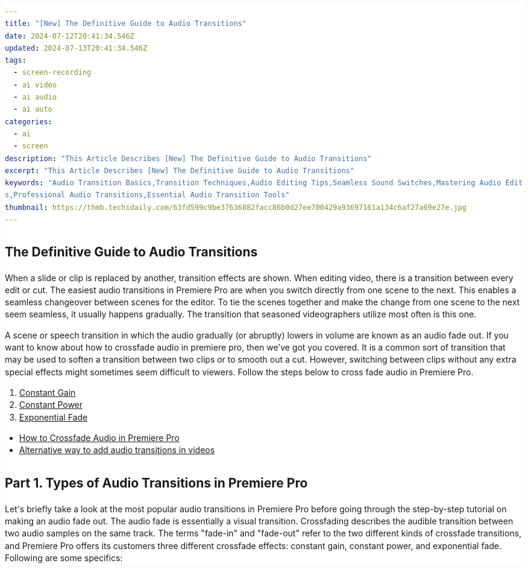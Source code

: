 ```yaml
---
title: "[New] The Definitive Guide to Audio Transitions"
date: 2024-07-12T20:41:34.546Z
updated: 2024-07-13T20:41:34.546Z
tags: 
  - screen-recording
  - ai video
  - ai audio
  - ai auto
categories: 
  - ai
  - screen
description: "This Article Describes [New] The Definitive Guide to Audio Transitions"
excerpt: "This Article Describes [New] The Definitive Guide to Audio Transitions"
keywords: "Audio Transition Basics,Transition Techniques,Audio Editing Tips,Seamless Sound Switches,Mastering Audio Edits,Professional Audio Transitions,Essential Audio Transition Tools"
thumbnail: https://thmb.techidaily.com/63fd599c9be37636882facc86b0d27ee700429a93697161a134c6af27a69e27e.jpg
---
```


## The Definitive Guide to Audio Transitions

When a slide or clip is replaced by another, transition effects are shown. When editing video, there is a transition between every edit or cut. The easiest audio transitions in Premiere Pro are when you switch directly from one scene to the next. This enables a seamless changeover between scenes for the editor. To tie the scenes together and make the change from one scene to the next seem seamless, it usually happens gradually. The transition that seasoned videographers utilize most often is this one.

A scene or speech transition in which the audio gradually (or abruptly) lowers in volume are known as an audio fade out. If you want to know about how to crossfade audio in premiere pro, then we’ve got you covered. It is a common sort of transition that may be used to soften a transition between two clips or to smooth out a cut. However, switching between clips without any extra special effects might sometimes seem difficult to viewers. Follow the steps below to cross fade audio in Premiere Pro.

1. [Constant Gain](#part1-1)
2. [Constant Power](#part1-2)
3. [Exponential Fade](#part1-3)

* [How to Crossfade Audio in Premiere Pro](#part2)
* [Alternative way to add audio transitions in videos](#part3)

## Part 1\. Types of Audio Transitions in Premiere Pro

Let's briefly take a look at the most popular audio transitions in Premiere Pro before going through the step-by-step tutorial on making an audio fade out. The audio fade is essentially a visual transition. Crossfading describes the audible transition between two audio samples on the same track. The terms "fade-in" and "fade-out" refer to the two different kinds of crossfade transitions, and Premiere Pro offers its customers three different crossfade effects: constant gain, constant power, and exponential fade. Following are some specifics:
